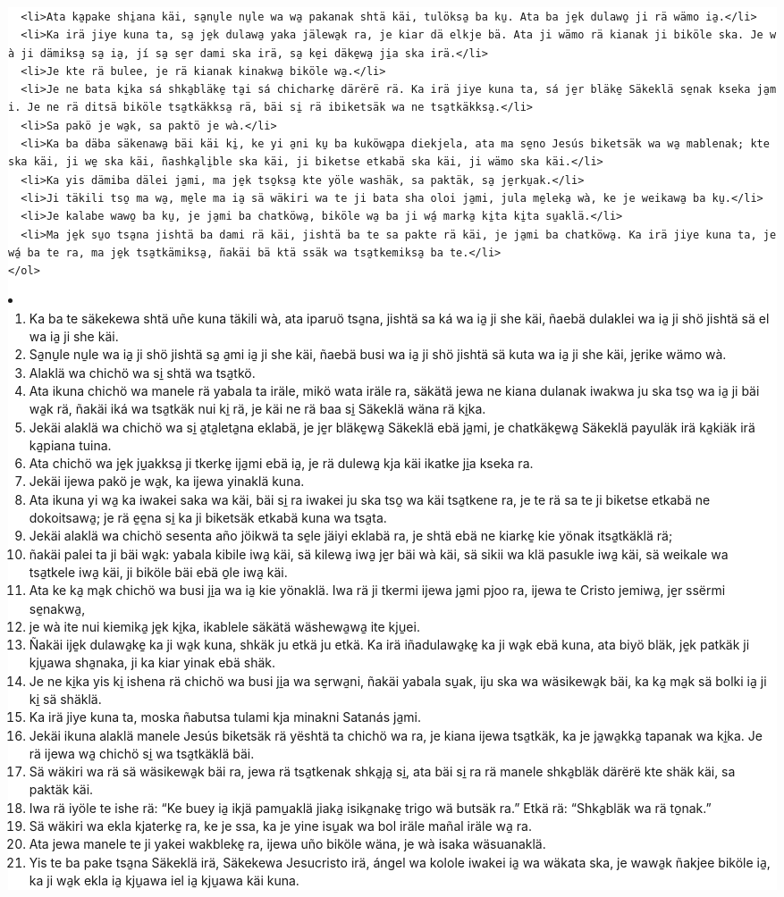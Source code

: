       <li>Ata ka̱pake shi̱ana käi, sa̱nu̱le nu̱le wa wa̱ pakanak shtä käi, tulöksa̱ ba ku̱. Ata ba je̱k dulawo̱ ji rä wämo ia̱.</li>
      <li>Ka irä jiye kuna ta, sa̱ je̱k dulawa̱ yaka jälewa̱k ra, je kiar dä elkje bä. Ata ji wämo rä kianak ji biköle ska. Je wà ji dämiksa̱ sa̱ ia̱, jí sa̱ se̱r dami ska irä, sa̱ ke̱i däke̱wa̱ ji̱a ska irä.</li>
      <li>Je kte rä bulee, je rä kianak kinakwa̱ biköle wa̱.</li>
      <li>Je ne bata ki̱ka sá shka̱bläke̱ ta̱i sá chicharke̱ därërë rä. Ka irä jiye kuna ta, sá je̱r bläke̱ Säkeklä se̱nak kseka ja̱mi. Je ne rä ditsä biköle tsa̱tkäkksa̱ rä, bäi si̱ rä ibiketsäk wa ne tsa̱tkäkksa̱.</li>
      <li>Sa pakö je wa̱k, sa paktö je wà.</li>
      <li>Ka ba däba säkenawa̱ bäi käi ki̱, ke yi a̱ni ku̱ ba kuköwa̱pa diekjela, ata ma se̱no Jesús biketsäk wa wa̱ mablenak; kte ska käi, ji we̱ ska käi, ñashka̱li̱ble ska käi, ji biketse etkabä ska käi, ji wämo ska käi.</li>
      <li>Ka yis dämiba dälei ja̱mi, ma je̱k tso̱ksa̱ kte yöle washäk, sa paktäk, sa̱ je̱rku̱ak.</li>
      <li>Ji täkili tso̱ ma wa̱, me̱le ma ia̱ sä wäkiri wa te ji bata sha oloi ja̱mi, jula me̱leka̱ wà, ke je weikawa̱ ba ku̱.</li>
      <li>Je kalabe wawo̱ ba ku̱, je ja̱mi ba chatköwa̱, biköle wa̱ ba ji wá̱ marka̱ ki̱ta ki̱ta su̱aklä.</li>
      <li>Ma je̱k su̱o tsa̱na jishtä ba dami rä käi, jishtä ba te sa pakte rä käi, je ja̱mi ba chatköwa̱. Ka irä jiye kuna ta, je wá̱ ba te ra, ma je̱k tsa̱tkämiksa̱, ñakäi bä ktä ssäk wa tsa̱tkemiksa̱ ba te.</li>
    </ol>
  </li>
  <li>
    <ol>
      <li>Ka ba te säkekewa shtä uñe kuna täkili wà, ata iparuö tsa̱na, jishtä sa ká wa ia̱ ji she käi, ñaebä dulaklei wa ia̱ ji shö jishtä sä el wa ia̱ ji she käi.</li>
      <li>Sa̱nu̱le nu̱le wa ia̱ ji shö jishtä sa̱ a̱mi ia̱ ji she käi, ñaebä busi wa ia̱ ji shö jishtä sä kuta wa ia̱ ji she käi, je̱rike wämo wà.</li>
      <li>Alaklä wa chichö wa si̱ shtä wa tsa̱tkö.</li>
      <li>Ata ikuna chichö wa manele rä yabala ta iräle, mikö wata iräle ra, säkätä jewa ne kiana dulanak iwakwa ju ska tso̱ wa ia̱ ji bäi wa̱k rä, ñakäi iká wa tsa̱tkäk nui ki̱ rä, je käi ne rä baa si̱ Säkeklä wäna rä ki̱ka.</li>
      <li>Jekäi alaklä wa chichö wa si̱ a̱ta̱leta̱na eklabä, je je̱r bläke̱wa̱ Säkeklä ebä ja̱mi, je chatkäke̱wa̱ Säkeklä payuläk irä ka̱kiäk irä ka̱piana tuina.</li>
      <li>Ata chichö wa je̱k ju̱akksa̱ ji tkerke̱ ija̱mi ebä ia̱, je rä dulewa̱ kja käi ikatke ji̱a kseka ra.</li>
      <li>Jekäi ijewa pakö je wa̱k, ka ijewa yinaklä kuna.</li>
      <li>Ata ikuna yi wa̱ ka iwakei saka wa käi, bäi si̱ ra iwakei ju ska tso̱ wa käi tsa̱tkene ra, je te rä sa te ji biketse etkabä ne dokoitsawa̱; je rä e̱e̱na si̱ ka ji biketsäk etkabä kuna wa tsa̱ta.</li>
      <li>Jekäi alaklä wa chichö sesenta año jöikwä ta se̱le jäiyi eklabä ra, je shtä ebä ne kiarke̱ kie yönak itsa̱tkäklä rä;</li>
      <li>ñakäi palei ta ji bäi wa̱k: yabala kibile iwa̱ käi, sä kilewa̱ iwa̱ je̱r bäi wà käi, sä sikii wa klä pasukle iwa̱ käi, sä weikale wa tsa̱tkele iwa̱ käi, ji biköle bäi ebä o̱le iwa̱ käi.</li>
      <li>Ata ke ka̱ ma̱k chichö wa busi ji̱a wa ia̱ kie yönaklä. Iwa rä ji tkermi ijewa ja̱mi pjoo ra, ijewa te Cristo jemiwa̱, je̱r ssërmi se̱nakwa̱,</li>
      <li>je wà ite nui kiemika̱ je̱k ki̱ka, ikablele säkätä wäshewa̱wa̱ ite kju̱ei.</li>
      <li>Ñakäi ije̱k dulawa̱ke̱ ka ji wa̱k kuna, shkäk ju etkä ju etkä. Ka irä iñadulawa̱ke̱ ka ji wa̱k ebä kuna, ata biyö bläk, je̱k patkäk ji kju̱awa sha̱naka, ji ka kiar yinak ebä shäk.</li>
      <li>Je ne ki̱ka yis ki̱ ishena rä chichö wa busi ji̱a wa se̱rwa̱ni, ñakäi yabala su̱ak, iju ska wa wäsikewa̱k bäi, ka ka̱ ma̱k sä bolki ia̱ ji ki̱ sä shäklä.</li>
      <li>Ka irä jiye kuna ta, moska ñabutsa tulami kja minakni Satanás ja̱mi.</li>
      <li>Jekäi ikuna alaklä manele Jesús biketsäk rä yështä ta chichö wa ra, je kiana ijewa tsa̱tkäk, ka je ja̱wa̱kka̱ tapanak wa ki̱ka. Je rä ijewa wa̱ chichö si̱ wa tsa̱tkäklä bäi.</li>
      <li>Sä wäkiri wa rä sä wäsikewa̱k bäi ra, jewa rä tsa̱tkenak shka̱ja̱ si̱, ata bäi si̱ ra rä manele shka̱bläk därërë kte shäk käi, sa paktäk käi.</li>
      <li>Iwa rä iyöle te ishe rä: “Ke buey ia̱ ikjä pamu̱aklä jiaka̱ isika̱nake̱ trigo wä butsäk ra.” Etkä rä: “Shka̱bläk wa rä to̱nak.”</li>
      <li>Sä wäkiri wa ekla kjaterke̱ ra, ke je ssa, ka je yine isu̱ak wa bol iräle mañal iräle wa̱ ra.</li>
      <li>Ata jewa manele te ji yakei wakbleke̱ ra, ijewa uño biköle wäna, je wà isaka wäsuanaklä.</li>
      <li>Yis te ba pake tsa̱na Säkeklä irä, Säkekewa Jesucristo irä, ángel wa kolole iwakei ia̱ wa wäkata ska, je wawa̱k ñakjee biköle ia̱, ka ji wa̱k ekla ia̱ kju̱awa iel ia̱ kju̱awa käi kuna.</li>